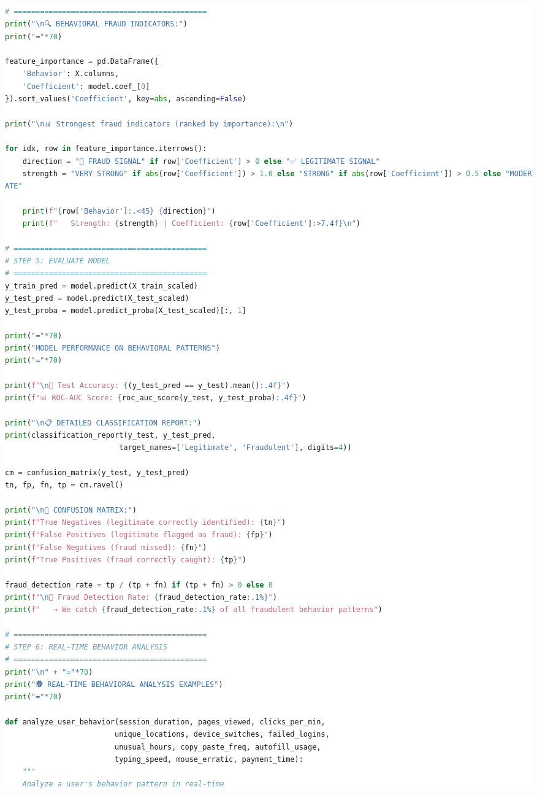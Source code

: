 ```python
# ============================================
print("\n🔍 BEHAVIORAL FRAUD INDICATORS:")
print("="*70)

feature_importance = pd.DataFrame({
    'Behavior': X.columns,
    'Coefficient': model.coef_[0]
}).sort_values('Coefficient', key=abs, ascending=False)

print("\n📊 Strongest fraud indicators (ranked by importance):\n")

for idx, row in feature_importance.iterrows():
    direction = "🚨 FRAUD SIGNAL" if row['Coefficient'] > 0 else "✅ LEGITIMATE SIGNAL"
    strength = "VERY STRONG" if abs(row['Coefficient']) > 1.0 else "STRONG" if abs(row['Coefficient']) > 0.5 else "MODERATE"
  
    print(f"{row['Behavior']:.<45} {direction}")
    print(f"   Strength: {strength} | Coefficient: {row['Coefficient']:>7.4f}\n")

# ============================================
# STEP 5: EVALUATE MODEL
# ============================================
y_train_pred = model.predict(X_train_scaled)
y_test_pred = model.predict(X_test_scaled)
y_test_proba = model.predict_proba(X_test_scaled)[:, 1]

print("="*70)
print("MODEL PERFORMANCE ON BEHAVIORAL PATTERNS")
print("="*70)

print(f"\n🎯 Test Accuracy: {(y_test_pred == y_test).mean():.4f}")
print(f"📊 ROC-AUC Score: {roc_auc_score(y_test, y_test_proba):.4f}")

print("\n📋 DETAILED CLASSIFICATION REPORT:")
print(classification_report(y_test, y_test_pred, 
                          target_names=['Legitimate', 'Fraudulent'], digits=4))

cm = confusion_matrix(y_test, y_test_pred)
tn, fp, fn, tp = cm.ravel()

print("\n🎯 CONFUSION MATRIX:")
print(f"True Negatives (legitimate correctly identified): {tn}")
print(f"False Positives (legitimate flagged as fraud): {fp}")
print(f"False Negatives (fraud missed): {fn}")
print(f"True Positives (fraud correctly caught): {tp}")

fraud_detection_rate = tp / (tp + fn) if (tp + fn) > 0 else 0
print(f"\n🎯 Fraud Detection Rate: {fraud_detection_rate:.1%}")
print(f"   → We catch {fraud_detection_rate:.1%} of all fraudulent behavior patterns")

# ============================================
# STEP 6: REAL-TIME BEHAVIOR ANALYSIS
# ============================================
print("\n" + "="*70)
print("🕵️ REAL-TIME BEHAVIORAL ANALYSIS EXAMPLES")
print("="*70)

def analyze_user_behavior(session_duration, pages_viewed, clicks_per_min, 
                         unique_locations, device_switches, failed_logins,
                         unusual_hours, copy_paste_freq, autofill_usage,
                         typing_speed, mouse_erratic, payment_time):
    """
    Analyze a user's behavior pattern in real-time
```
